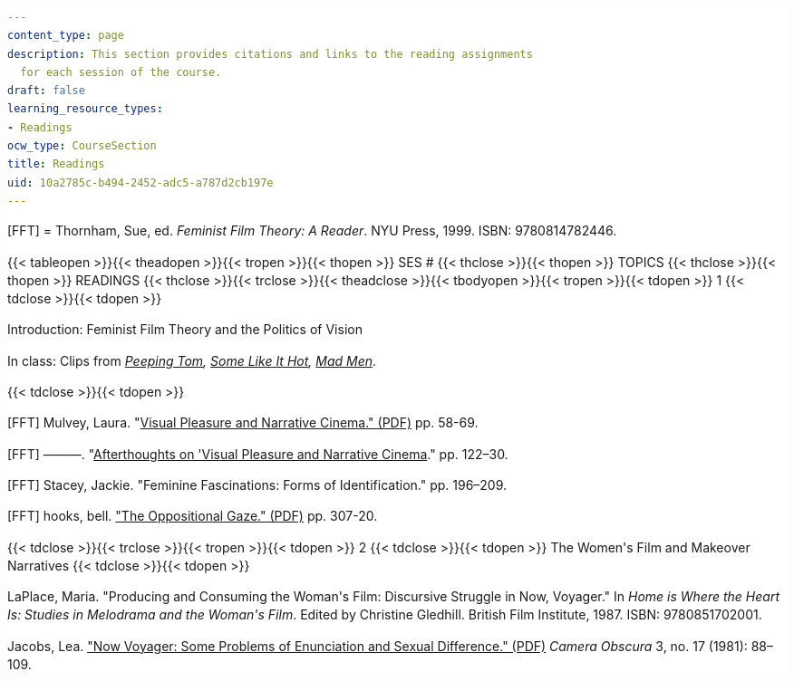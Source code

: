 ```yaml
---
content_type: page
description: This section provides citations and links to the reading assignments
  for each session of the course.
draft: false
learning_resource_types:
- Readings
ocw_type: CourseSection
title: Readings
uid: 10a2785c-b494-2452-adc5-a787d2cb197e
---
```

\[FFT\] = Thornham, Sue, ed. *Feminist Film Theory: A Reader*. NYU Press, 1999. ISBN: 9780814782446.

{{< tableopen >}}{{< theadopen >}}{{< tropen >}}{{< thopen >}}
SES #
{{< thclose >}}{{< thopen >}}
TOPICS
{{< thclose >}}{{< thopen >}}
READINGS
{{< thclose >}}{{< trclose >}}{{< theadclose >}}{{< tbodyopen >}}{{< tropen >}}{{< tdopen >}}
1
{{< tdclose >}}{{< tdopen >}}

Introduction: Feminist Film Theory and the Politics of Vision

In class: Clips from [*Peeping Tom*](http://www.imdb.com/title/tt0054167/?ref_=nv_sr_1)*,* [*Some Like It Hot*](http://www.imdb.com/title/tt0053291/?ref_=fn_al_tt_1)*,* [*Mad Men*](http://www.imdb.com/title/tt0804503/?ref_=fn_al_tt_1).

{{< tdclose >}}{{< tdopen >}}

\[FFT\] Mulvey, Laura. "[Visual Pleasure and Narrative Cinema." (PDF)](http://screen.oxfordjournals.org/content/16/3/6.short?rss=1&ssource=mfc) pp. 58-69.

\[FFT\] ———. "[Afterthoughts on 'Visual Pleasure and Narrative Cinema](http://afc-theliterature.blogspot.com/2007/07/afterthoughts-on-visual-pleasure-and.html)." pp. 122–30.

\[FFT\] Stacey, Jackie. "Feminine Fascinations: Forms of Identification." pp. 196–209.

\[FFT\] hooks, bell. ["The Oppositional Gaze." (PDF)](https://womenandthemediablog.files.wordpress.com/2014/09/theoppositionalgaze-hooks1.pdf) pp. 307-20.

{{< tdclose >}}{{< trclose >}}{{< tropen >}}{{< tdopen >}}
2
{{< tdclose >}}{{< tdopen >}}
The Women's Film and Makeover Narratives
{{< tdclose >}}{{< tdopen >}}

LaPlace, Maria. "Producing and Consuming the Woman's Film: Discursive Struggle in Now, Voyager." In *Home is Where the Heart Is: Studies in Melodrama and the Woman's Film*. Edited by Christine Gledhill. British Film Institute, 1987. ISBN: 9780851702001.

Jacobs, Lea. ["Now Voyager: Some Problems of Enunciation and Sexual Difference." (PDF)](http://cameraobscura.dukejournals.org/content/3/1_7/88.short) *Camera Obscura* 3, no. 17 (1981): 88–109.
